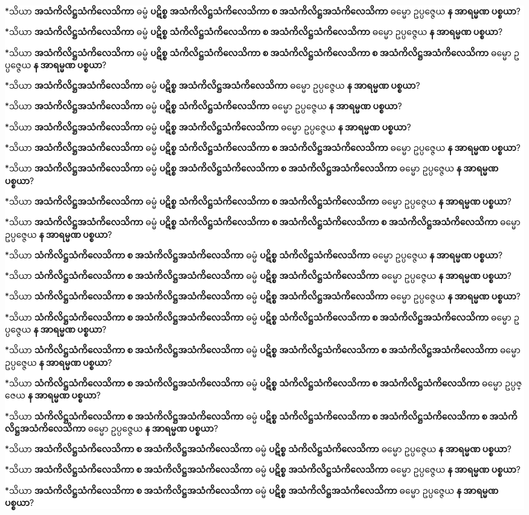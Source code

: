    *သိယာ **အသံကိလိဋ္ဌသံကိလေသိကာ** ဓမ္မံ **ပဋိစ္စ** **အသံကိလိဋ္ဌသံကိလေသိကာ စ အသံကိလိဋ္ဌအသံကိလေသိကာ** ဓမ္မော ဥပ္ပဇ္ဇေယ **န အာရမ္မဏ ပစ္စယာ**?

   *သိယာ **အသံကိလိဋ္ဌသံကိလေသိကာ** ဓမ္မံ **ပဋိစ္စ** **သံကိလိဋ္ဌသံကိလေသိကာ စ အသံကိလိဋ္ဌသံကိလေသိကာ** ဓမ္မော ဥပ္ပဇ္ဇေယ **န အာရမ္မဏ ပစ္စယာ**?

   *သိယာ **အသံကိလိဋ္ဌသံကိလေသိကာ** ဓမ္မံ **ပဋိစ္စ** **သံကိလိဋ္ဌသံကိလေသိကာ စ အသံကိလိဋ္ဌသံကိလေသိကာ စ အသံကိလိဋ္ဌအသံကိလေသိကာ** ဓမ္မော ဥပ္ပဇ္ဇေယ **န အာရမ္မဏ ပစ္စယာ**?

   *သိယာ **အသံကိလိဋ္ဌအသံကိလေသိကာ** ဓမ္မံ **ပဋိစ္စ** **အသံကိလိဋ္ဌအသံကိလေသိကာ** ဓမ္မော ဥပ္ပဇ္ဇေယ **န အာရမ္မဏ ပစ္စယာ**?

   *သိယာ **အသံကိလိဋ္ဌအသံကိလေသိကာ** ဓမ္မံ **ပဋိစ္စ** **သံကိလိဋ္ဌသံကိလေသိကာ** ဓမ္မော ဥပ္ပဇ္ဇေယ **န အာရမ္မဏ ပစ္စယာ**?

   *သိယာ **အသံကိလိဋ္ဌအသံကိလေသိကာ** ဓမ္မံ **ပဋိစ္စ** **အသံကိလိဋ္ဌသံကိလေသိကာ** ဓမ္မော ဥပ္ပဇ္ဇေယ **န အာရမ္မဏ ပစ္စယာ**?

   *သိယာ **အသံကိလိဋ္ဌအသံကိလေသိကာ** ဓမ္မံ **ပဋိစ္စ** **သံကိလိဋ္ဌသံကိလေသိကာ စ အသံကိလိဋ္ဌအသံကိလေသိကာ** ဓမ္မော ဥပ္ပဇ္ဇေယ **န အာရမ္မဏ ပစ္စယာ**?

   *သိယာ **အသံကိလိဋ္ဌအသံကိလေသိကာ** ဓမ္မံ **ပဋိစ္စ** **အသံကိလိဋ္ဌသံကိလေသိကာ စ အသံကိလိဋ္ဌအသံကိလေသိကာ** ဓမ္မော ဥပ္ပဇ္ဇေယ **န အာရမ္မဏ ပစ္စယာ**?

   *သိယာ **အသံကိလိဋ္ဌအသံကိလေသိကာ** ဓမ္မံ **ပဋိစ္စ** **သံကိလိဋ္ဌသံကိလေသိကာ စ အသံကိလိဋ္ဌသံကိလေသိကာ** ဓမ္မော ဥပ္ပဇ္ဇေယ **န အာရမ္မဏ ပစ္စယာ**?

   *သိယာ **အသံကိလိဋ္ဌအသံကိလေသိကာ** ဓမ္မံ **ပဋိစ္စ** **သံကိလိဋ္ဌသံကိလေသိကာ စ အသံကိလိဋ္ဌသံကိလေသိကာ စ အသံကိလိဋ္ဌအသံကိလေသိကာ** ဓမ္မော ဥပ္ပဇ္ဇေယ **န အာရမ္မဏ ပစ္စယာ**?

   *သိယာ **သံကိလိဋ္ဌသံကိလေသိကာ စ အသံကိလိဋ္ဌအသံကိလေသိကာ** ဓမ္မံ **ပဋိစ္စ** **သံကိလိဋ္ဌသံကိလေသိကာ** ဓမ္မော ဥပ္ပဇ္ဇေယ **န အာရမ္မဏ ပစ္စယာ**?

   *သိယာ **သံကိလိဋ္ဌသံကိလေသိကာ စ အသံကိလိဋ္ဌအသံကိလေသိကာ** ဓမ္မံ **ပဋိစ္စ** **အသံကိလိဋ္ဌသံကိလေသိကာ** ဓမ္မော ဥပ္ပဇ္ဇေယ **န အာရမ္မဏ ပစ္စယာ**?

   *သိယာ **သံကိလိဋ္ဌသံကိလေသိကာ စ အသံကိလိဋ္ဌအသံကိလေသိကာ** ဓမ္မံ **ပဋိစ္စ** **အသံကိလိဋ္ဌအသံကိလေသိကာ** ဓမ္မော ဥပ္ပဇ္ဇေယ **န အာရမ္မဏ ပစ္စယာ**?

   *သိယာ **သံကိလိဋ္ဌသံကိလေသိကာ စ အသံကိလိဋ္ဌအသံကိလေသိကာ** ဓမ္မံ **ပဋိစ္စ** **သံကိလိဋ္ဌသံကိလေသိကာ စ အသံကိလိဋ္ဌအသံကိလေသိကာ** ဓမ္မော ဥပ္ပဇ္ဇေယ **န အာရမ္မဏ ပစ္စယာ**?

   *သိယာ **သံကိလိဋ္ဌသံကိလေသိကာ စ အသံကိလိဋ္ဌအသံကိလေသိကာ** ဓမ္မံ **ပဋိစ္စ** **အသံကိလိဋ္ဌသံကိလေသိကာ စ အသံကိလိဋ္ဌအသံကိလေသိကာ** ဓမ္မော ဥပ္ပဇ္ဇေယ **န အာရမ္မဏ ပစ္စယာ**?

   *သိယာ **သံကိလိဋ္ဌသံကိလေသိကာ စ အသံကိလိဋ္ဌအသံကိလေသိကာ** ဓမ္မံ **ပဋိစ္စ** **သံကိလိဋ္ဌသံကိလေသိကာ စ အသံကိလိဋ္ဌသံကိလေသိကာ** ဓမ္မော ဥပ္ပဇ္ဇေယ **န အာရမ္မဏ ပစ္စယာ**?

   *သိယာ **သံကိလိဋ္ဌသံကိလေသိကာ စ အသံကိလိဋ္ဌအသံကိလေသိကာ** ဓမ္မံ **ပဋိစ္စ** **သံကိလိဋ္ဌသံကိလေသိကာ စ အသံကိလိဋ္ဌသံကိလေသိကာ စ အသံကိလိဋ္ဌအသံကိလေသိကာ** ဓမ္မော ဥပ္ပဇ္ဇေယ **န အာရမ္မဏ ပစ္စယာ**?

   *သိယာ **အသံကိလိဋ္ဌသံကိလေသိကာ စ အသံကိလိဋ္ဌအသံကိလေသိကာ** ဓမ္မံ **ပဋိစ္စ** **သံကိလိဋ္ဌသံကိလေသိကာ** ဓမ္မော ဥပ္ပဇ္ဇေယ **န အာရမ္မဏ ပစ္စယာ**?

   *သိယာ **အသံကိလိဋ္ဌသံကိလေသိကာ စ အသံကိလိဋ္ဌအသံကိလေသိကာ** ဓမ္မံ **ပဋိစ္စ** **အသံကိလိဋ္ဌသံကိလေသိကာ** ဓမ္မော ဥပ္ပဇ္ဇေယ **န အာရမ္မဏ ပစ္စယာ**?

   *သိယာ **အသံကိလိဋ္ဌသံကိလေသိကာ စ အသံကိလိဋ္ဌအသံကိလေသိကာ** ဓမ္မံ **ပဋိစ္စ** **အသံကိလိဋ္ဌအသံကိလေသိကာ** ဓမ္မော ဥပ္ပဇ္ဇေယ **န အာရမ္မဏ ပစ္စယာ**?
